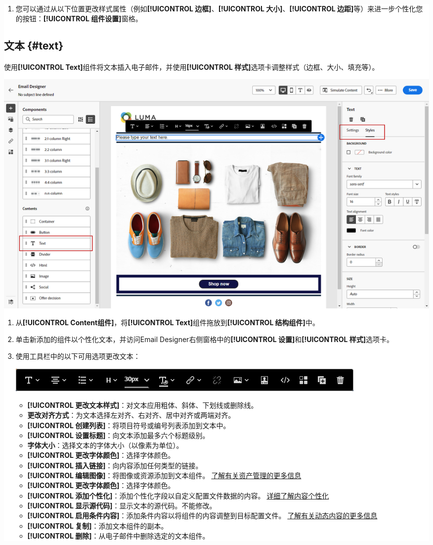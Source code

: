 1. 您可以通过从以下位置更改样式属性（例如&#x200B;**[!UICONTROL 边框]**、**[!UICONTROL 大小]**、**[!UICONTROL 边距]**&#x200B;等）来进一步个性化您的按钮：**[!UICONTROL 组件设置]**&#x200B;窗格。

## 文本 {#text}

使用&#x200B;**[!UICONTROL Text]**&#x200B;组件将文本插入电子邮件，并使用&#x200B;**[!UICONTROL 样式]**&#x200B;选项卡调整样式（边框、大小、填充等）。

![](assets/email_designer_text_component.png)

1. 从&#x200B;**[!UICONTROL Content组件]**，将&#x200B;**[!UICONTROL Text]**&#x200B;组件拖放到&#x200B;**[!UICONTROL 结构组件]**&#x200B;中。

1. 单击新添加的组件以个性化文本，并访问Email Designer右侧窗格中的&#x200B;**[!UICONTROL 设置]**&#x200B;和&#x200B;**[!UICONTROL 样式]**&#x200B;选项卡。

1. 使用工具栏中的以下可用选项更改文本：

   ![](assets/email_designer_27.png)

   * **[!UICONTROL 更改文本样式]**：对文本应用粗体、斜体、下划线或删除线。
   * **更改对齐方式**：为文本选择左对齐、右对齐、居中对齐或两端对齐。
   * **[!UICONTROL 创建列表]**：将项目符号或编号列表添加到文本中。
   * **[!UICONTROL 设置标题]**：向文本添加最多六个标题级别。
   * **字体大小**：选择文本的字体大小（以像素为单位）。
   * **[!UICONTROL 更改字体颜色]**：选择字体颜色。
   * **[!UICONTROL 插入链接]**：向内容添加任何类型的链接。
   * **[!UICONTROL 编辑图像]**：将图像或资源添加到文本组件。 [了解有关资产管理的更多信息](../integrations/assets.md)
   * **[!UICONTROL 更改字体颜色]**：选择字体颜色。
   * **[!UICONTROL 添加个性化]**：添加个性化字段以自定义配置文件数据的内容。 [详细了解内容个性化](../personalization/personalize.md)
   * **[!UICONTROL 显示源代码]**：显示文本的源代码。不能修改。
   * **[!UICONTROL 启用条件内容]**：添加条件内容以将组件的内容调整到目标配置文件。 [了解有关动态内容的更多信息](../personalization/get-started-dynamic-content.md)
   * **[!UICONTROL 复制]**：添加文本组件的副本。
   * **[!UICONTROL 删除]**：从电子邮件中删除选定的文本组件。

